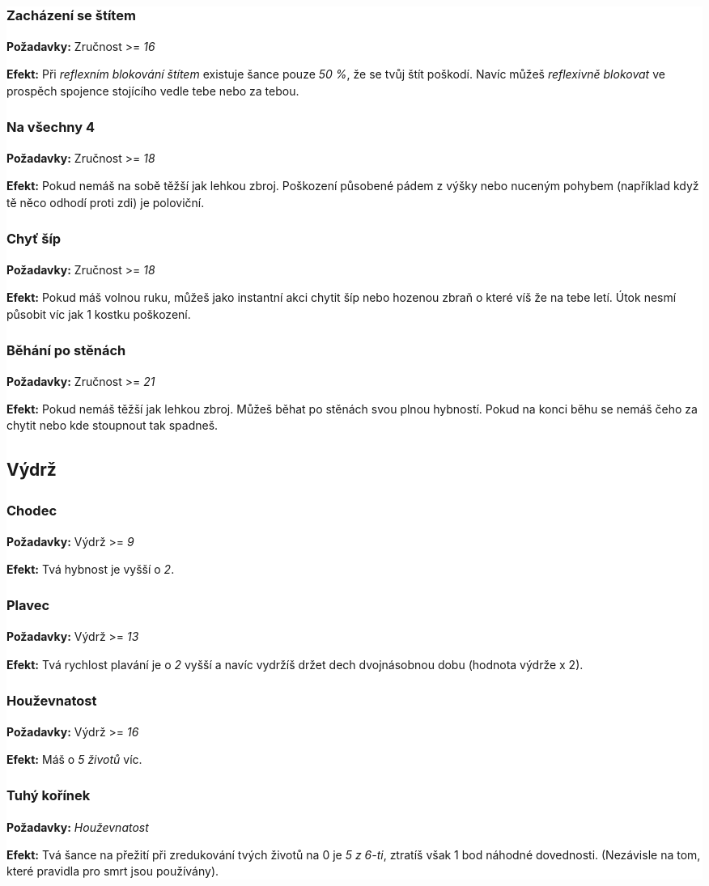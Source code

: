 ### Zacházení se štítem

**Požadavky:** Zručnost >= *16*

**Efekt:** Při *reflexním blokování štítem* existuje šance pouze *50 %*, že se tvůj štít poškodí. Navíc můžeš *reflexivně blokovat* ve prospěch spojence stojícího vedle tebe nebo za tebou.

### Na všechny 4

**Požadavky:** Zručnost >= *18*

**Efekt:** Pokud nemáš na sobě těžší jak lehkou zbroj. Poškození působené pádem z výšky nebo nuceným pohybem (například když tě něco odhodí proti zdi) je poloviční.

### Chyť šíp

**Požadavky:** Zručnost >= *18*

**Efekt:** Pokud máš volnou ruku, můžeš jako instantní akci chytit šíp nebo hozenou zbraň o které víš že na tebe letí. Útok nesmí působit víc jak 1 kostku poškození.

### Běhání po stěnách

**Požadavky:** Zručnost >= *21*

**Efekt:** Pokud nemáš těžší jak lehkou zbroj. Můžeš běhat po stěnách svou plnou hybností. Pokud na konci běhu se nemáš čeho za chytit nebo kde stoupnout tak spadneš.

## Výdrž 

### Chodec

**Požadavky:** Výdrž >= *9*

**Efekt:** Tvá hybnost je vyšší o *2*.

### Plavec

**Požadavky:** Výdrž >= *13*

**Efekt:** Tvá rychlost plavání je o *2* vyšší a navíc vydržíš držet dech dvojnásobnou dobu (hodnota výdrže x 2).

### Houževnatost

**Požadavky:** Výdrž >= *16*

**Efekt:** Máš o *5 životů* víc.

### Tuhý kořínek

**Požadavky:** *Houževnatost*

**Efekt:** Tvá šance na přežití při zredukování tvých životů na 0 je *5 z 6-ti*, ztratíš však 1 bod náhodné dovednosti. (Nezávisle na tom, které pravidla pro smrt jsou používány).
